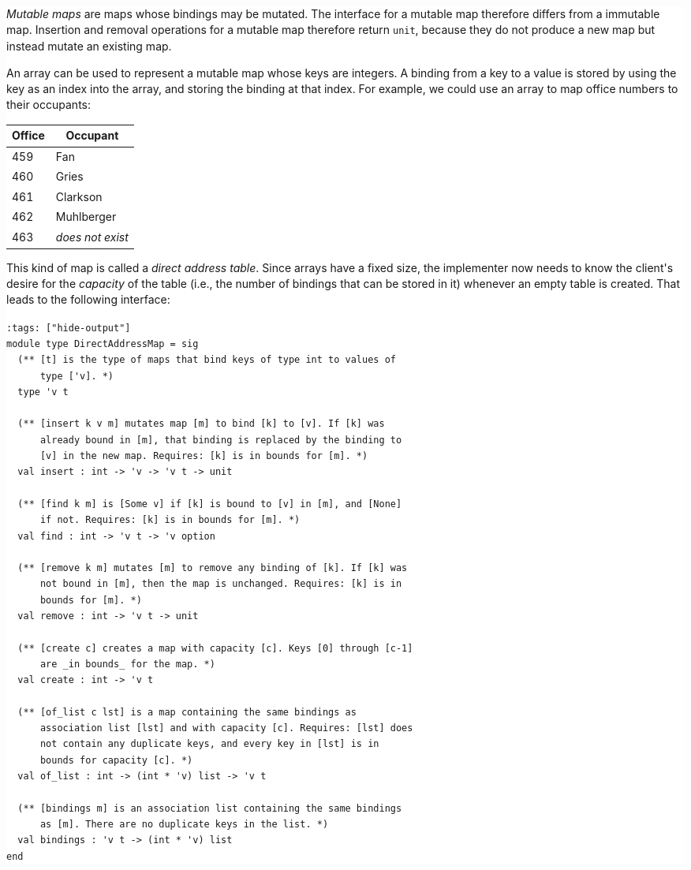 *Mutable maps* are maps whose bindings may be mutated. The interface for a
mutable map therefore differs from a immutable map. Insertion and removal
operations for a mutable map therefore return `unit`, because they do not
produce a new map but instead mutate an existing map.

An array can be used to represent a mutable map whose keys are integers. A
binding from a key to a value is stored by using the key as an index into the
array, and storing the binding at that index. For example, we could use an array
to map office numbers to their occupants:

|Office|Occupant|
|-|-|
|459|Fan|
|460|Gries|
|461|Clarkson|
|462|Muhlberger|
|463|*does not exist*|

This kind of map is called a *direct address table*. Since arrays have a fixed
size, the implementer now needs to know the client's desire for the *capacity*
of the table (i.e., the number of bindings that can be stored in it) whenever an
empty table is created. That leads to the following interface:

```{code-cell} ocaml
:tags: ["hide-output"]
module type DirectAddressMap = sig
  (** [t] is the type of maps that bind keys of type int to values of
      type ['v]. *)
  type 'v t

  (** [insert k v m] mutates map [m] to bind [k] to [v]. If [k] was
      already bound in [m], that binding is replaced by the binding to
      [v] in the new map. Requires: [k] is in bounds for [m]. *)
  val insert : int -> 'v -> 'v t -> unit

  (** [find k m] is [Some v] if [k] is bound to [v] in [m], and [None]
      if not. Requires: [k] is in bounds for [m]. *)
  val find : int -> 'v t -> 'v option

  (** [remove k m] mutates [m] to remove any binding of [k]. If [k] was
      not bound in [m], then the map is unchanged. Requires: [k] is in
      bounds for [m]. *)
  val remove : int -> 'v t -> unit

  (** [create c] creates a map with capacity [c]. Keys [0] through [c-1]
      are _in bounds_ for the map. *)
  val create : int -> 'v t

  (** [of_list c lst] is a map containing the same bindings as
      association list [lst] and with capacity [c]. Requires: [lst] does
      not contain any duplicate keys, and every key in [lst] is in
      bounds for capacity [c]. *)
  val of_list : int -> (int * 'v) list -> 'v t

  (** [bindings m] is an association list containing the same bindings
      as [m]. There are no duplicate keys in the list. *)
  val bindings : 'v t -> (int * 'v) list
end
```


[assoc-list]: ../data/assoc_list
[map-module]: ../modules/functional_data_structures.html#maps